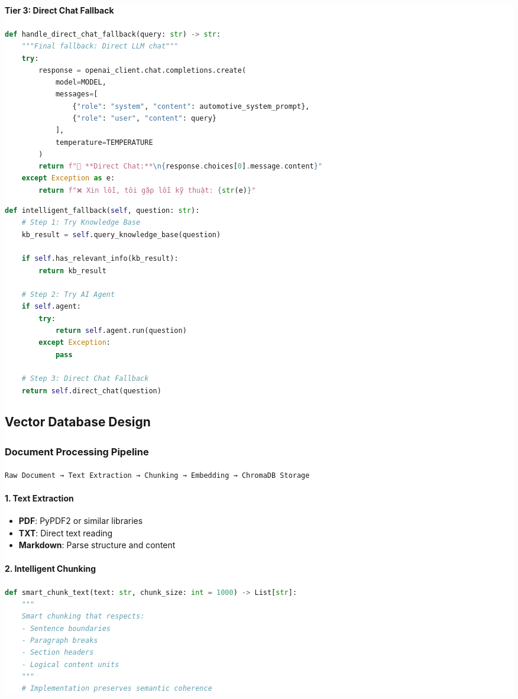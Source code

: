 #### Tier 3: Direct Chat Fallback
```python
def handle_direct_chat_fallback(query: str) -> str:
    """Final fallback: Direct LLM chat"""
    try:
        response = openai_client.chat.completions.create(
            model=MODEL,
            messages=[
                {"role": "system", "content": automotive_system_prompt},
                {"role": "user", "content": query}
            ],
            temperature=TEMPERATURE
        )
        return f"💬 **Direct Chat:**\n{response.choices[0].message.content}"
    except Exception as e:
        return f"❌ Xin lỗi, tôi gặp lỗi kỹ thuật: {str(e)}"
```

```python
def intelligent_fallback(self, question: str):
    # Step 1: Try Knowledge Base
    kb_result = self.query_knowledge_base(question)
    
    if self.has_relevant_info(kb_result):
        return kb_result
    
    # Step 2: Try AI Agent
    if self.agent:
        try:
            return self.agent.run(question)
        except Exception:
            pass
    
    # Step 3: Direct Chat Fallback
    return self.direct_chat(question)
```

## Vector Database Design

### Document Processing Pipeline

```
Raw Document → Text Extraction → Chunking → Embedding → ChromaDB Storage
```

#### 1. Text Extraction
- **PDF**: PyPDF2 or similar libraries
- **TXT**: Direct text reading
- **Markdown**: Parse structure and content

#### 2. Intelligent Chunking
```python
def smart_chunk_text(text: str, chunk_size: int = 1000) -> List[str]:
    """
    Smart chunking that respects:
    - Sentence boundaries
    - Paragraph breaks
    - Section headers
    - Logical content units
    """
    # Implementation preserves semantic coherence
```
